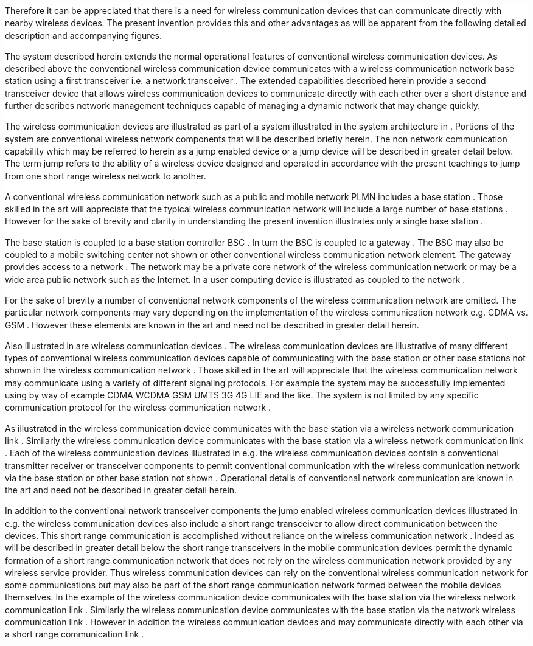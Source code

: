 Therefore it can be appreciated that there is a need for wireless communication devices that can communicate directly with nearby wireless devices. The present invention provides this and other advantages as will be apparent from the following detailed description and accompanying figures.

The system described herein extends the normal operational features of conventional wireless communication devices. As described above the conventional wireless communication device communicates with a wireless communication network base station using a first transceiver i.e. a network transceiver . The extended capabilities described herein provide a second transceiver device that allows wireless communication devices to communicate directly with each other over a short distance and further describes network management techniques capable of managing a dynamic network that may change quickly.

The wireless communication devices are illustrated as part of a system illustrated in the system architecture in . Portions of the system are conventional wireless network components that will be described briefly herein. The non network communication capability which may be referred to herein as a jump enabled device or a jump device will be described in greater detail below. The term jump refers to the ability of a wireless device designed and operated in accordance with the present teachings to jump from one short range wireless network to another.

A conventional wireless communication network such as a public and mobile network PLMN includes a base station . Those skilled in the art will appreciate that the typical wireless communication network will include a large number of base stations . However for the sake of brevity and clarity in understanding the present invention illustrates only a single base station .

The base station is coupled to a base station controller BSC . In turn the BSC is coupled to a gateway . The BSC may also be coupled to a mobile switching center not shown or other conventional wireless communication network element. The gateway provides access to a network . The network may be a private core network of the wireless communication network or may be a wide area public network such as the Internet. In a user computing device is illustrated as coupled to the network .

For the sake of brevity a number of conventional network components of the wireless communication network are omitted. The particular network components may vary depending on the implementation of the wireless communication network e.g. CDMA vs. GSM . However these elements are known in the art and need not be described in greater detail herein.

Also illustrated in are wireless communication devices . The wireless communication devices are illustrative of many different types of conventional wireless communication devices capable of communicating with the base station or other base stations not shown in the wireless communication network . Those skilled in the art will appreciate that the wireless communication network may communicate using a variety of different signaling protocols. For example the system may be successfully implemented using by way of example CDMA WCDMA GSM UMTS 3G 4G LIE and the like. The system is not limited by any specific communication protocol for the wireless communication network .

As illustrated in the wireless communication device communicates with the base station via a wireless network communication link . Similarly the wireless communication device communicates with the base station via a wireless network communication link . Each of the wireless communication devices illustrated in e.g. the wireless communication devices contain a conventional transmitter receiver or transceiver components to permit conventional communication with the wireless communication network via the base station or other base station not shown . Operational details of conventional network communication are known in the art and need not be described in greater detail herein.

In addition to the conventional network transceiver components the jump enabled wireless communication devices illustrated in e.g. the wireless communication devices also include a short range transceiver to allow direct communication between the devices. This short range communication is accomplished without reliance on the wireless communication network . Indeed as will be described in greater detail below the short range transceivers in the mobile communication devices permit the dynamic formation of a short range communication network that does not rely on the wireless communication network provided by any wireless service provider. Thus wireless communication devices can rely on the conventional wireless communication network for some communications but may also be part of the short range communication network formed between the mobile devices themselves. In the example of the wireless communication device communicates with the base station via the wireless network communication link . Similarly the wireless communication device communicates with the base station via the network wireless communication link . However in addition the wireless communication devices and may communicate directly with each other via a short range communication link .
